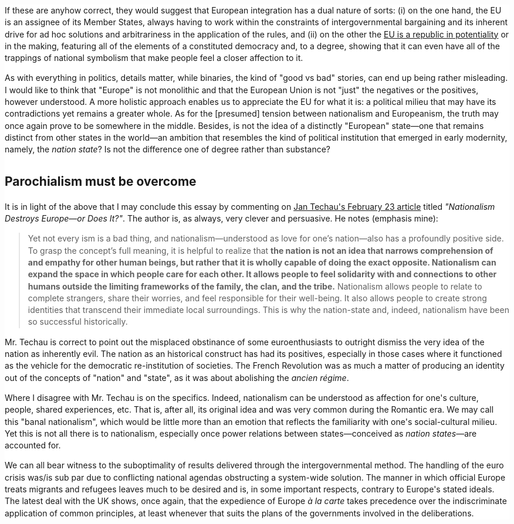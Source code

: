 If these are anyhow correct, they would suggest that European integration has a dual nature of sorts: (i) on the one hand, the EU is an assignee of its Member States, always having to work within the constraints of intergovernmental bargaining and its inherent drive for ad hoc solutions and arbitrariness in the application of the rules, and (ii) on the other the [EU is a republic in potentiality](/eu-republic/) or in the making, featuring all of the elements of a constituted democracy and, to a degree, showing that it can even have all of the trappings of national symbolism that make people feel a closer affection to it.

As with everything in politics, details matter, while binaries, the kind of "good vs bad" stories, can end up being rather misleading. I would like to think that "Europe" is not monolithic and that the European Union is not "just" the negatives or the positives, however understood. A more holistic approach enables us to appreciate the EU for what it is: a political milieu that may have its contradictions yet remains a greater whole. As for the [presumed] tension between nationalism and Europeanism, the truth may once again prove to be somewhere in the middle. Besides, is not the idea of a distinctly "European" state—one that remains distinct from other states in the world—an ambition that resembles the kind of political institution that emerged in early modernity, namely, the *nation state*? Is not the difference one of degree rather than substance?

## Parochialism must be overcome

It is in light of the above that I may conclude this essay by commenting on [Jan Techau's February 23 article](http://carnegieeurope.eu/strategiceurope/?fa=62846) titled *"Nationalism Destroys Europe—or Does It?"*. The author is, as always, very clever and persuasive. He notes (emphasis mine):

> Yet not every ism is a bad thing, and nationalism—understood as love for one’s nation—also has a profoundly positive side. To grasp the concept’s full meaning, it is helpful to realize that **the nation is not an idea that narrows comprehension of and empathy for other human beings, but rather that it is wholly capable of doing the exact opposite. Nationalism can expand the space in which people care for each other. It allows people to feel solidarity with and connections to other humans outside the limiting frameworks of the family, the clan, and the tribe.** Nationalism allows people to relate to complete strangers, share their worries, and feel responsible for their well-being. It also allows people to create strong identities that transcend their immediate local surroundings. This is why the nation-state and, indeed, nationalism have been so successful historically.

Mr. Techau is correct to point out the misplaced obstinance of some euroenthusiasts to outright dismiss the very idea of the nation as inherently evil. The nation as an historical construct has had its positives, especially in those cases where it functioned as the vehicle for the democratic re-institution of societies. The French Revolution was as much a matter of producing an identity out of the concepts of "nation" and "state", as it was about abolishing the *ancien régime*.

Where I disagree with Mr. Techau is on the specifics. Indeed, nationalism can be understood as affection for one's culture, people, shared experiences, etc. That is, after all, its original idea and was very common during the Romantic era. We may call this "banal nationalism", which would be little more than an emotion that reflects the familiarity with one's social-cultural milieu. Yet this is not all there is to nationalism, especially once power relations between states—conceived as *nation states*—are accounted for.

We can all bear witness to the suboptimality of results delivered through the intergovernmental method. The handling of the euro crisis was/is sub par due to conflicting national agendas obstructing a system-wide solution. The manner in which official Europe treats migrants and refugees leaves much to be desired and is, in some important respects, contrary to Europe's stated ideals. The latest deal with the UK shows, once again, that the expedience of Europe *à la carte* takes precedence over the indiscriminate application of common principles, at least whenever that suits the plans of the governments involved in the deliberations.
